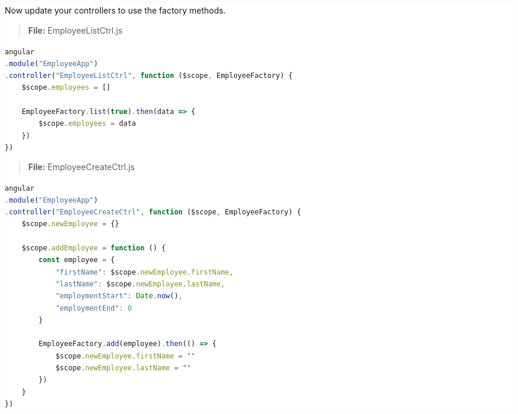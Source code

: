 Now update your controllers to use the factory methods.

> **File:** EmployeeListCtrl.js

```js
angular
.module("EmployeeApp")
.controller("EmployeeListCtrl", function ($scope, EmployeeFactory) {
    $scope.employees = []

    EmployeeFactory.list(true).then(data => {
        $scope.employees = data
    })
})
```

> **File:** EmployeeCreateCtrl.js

```js
angular
.module("EmployeeApp")
.controller("EmployeeCreateCtrl", function ($scope, EmployeeFactory) {
    $scope.newEmployee = {}

    $scope.addEmployee = function () {
        const employee = {
            "firstName": $scope.newEmployee.firstName,
            "lastName": $scope.newEmployee.lastName,
            "employmentStart": Date.now(),
            "employmentEnd": 0
        }

        EmployeeFactory.add(employee).then(() => {
            $scope.newEmployee.firstName = ""
            $scope.newEmployee.lastName = ""
        })
    }
})
```
